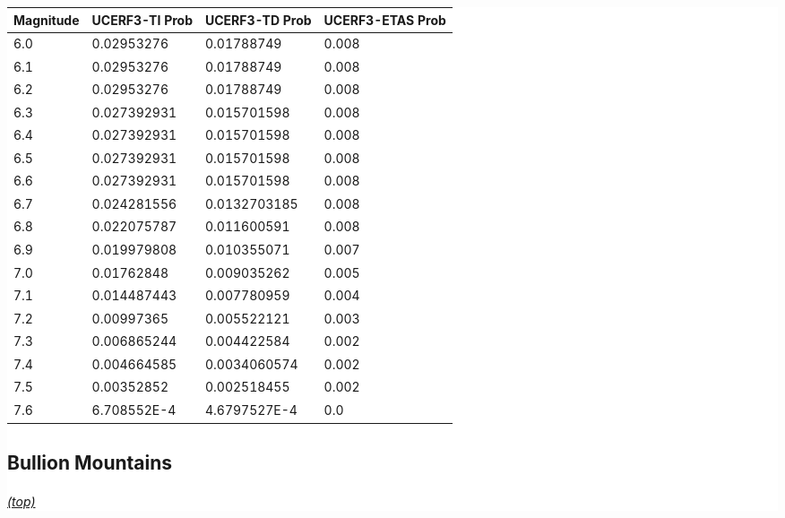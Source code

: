 | Magnitude | UCERF3-TI Prob | UCERF3-TD Prob | UCERF3-ETAS Prob |
|-----|-----|-----|-----|
| 6.0 | 0.02953276 | 0.01788749 | 0.008 |
| 6.1 | 0.02953276 | 0.01788749 | 0.008 |
| 6.2 | 0.02953276 | 0.01788749 | 0.008 |
| 6.3 | 0.027392931 | 0.015701598 | 0.008 |
| 6.4 | 0.027392931 | 0.015701598 | 0.008 |
| 6.5 | 0.027392931 | 0.015701598 | 0.008 |
| 6.6 | 0.027392931 | 0.015701598 | 0.008 |
| 6.7 | 0.024281556 | 0.0132703185 | 0.008 |
| 6.8 | 0.022075787 | 0.011600591 | 0.008 |
| 6.9 | 0.019979808 | 0.010355071 | 0.007 |
| 7.0 | 0.01762848 | 0.009035262 | 0.005 |
| 7.1 | 0.014487443 | 0.007780959 | 0.004 |
| 7.2 | 0.00997365 | 0.005522121 | 0.003 |
| 7.3 | 0.006865244 | 0.004422584 | 0.002 |
| 7.4 | 0.004664585 | 0.0034060574 | 0.002 |
| 7.5 | 0.00352852 | 0.002518455 | 0.002 |
| 7.6 | 6.708552E-4 | 4.6797527E-4 | 0.0 |

## Bullion Mountains
*[(top)](#table-of-contents)*
